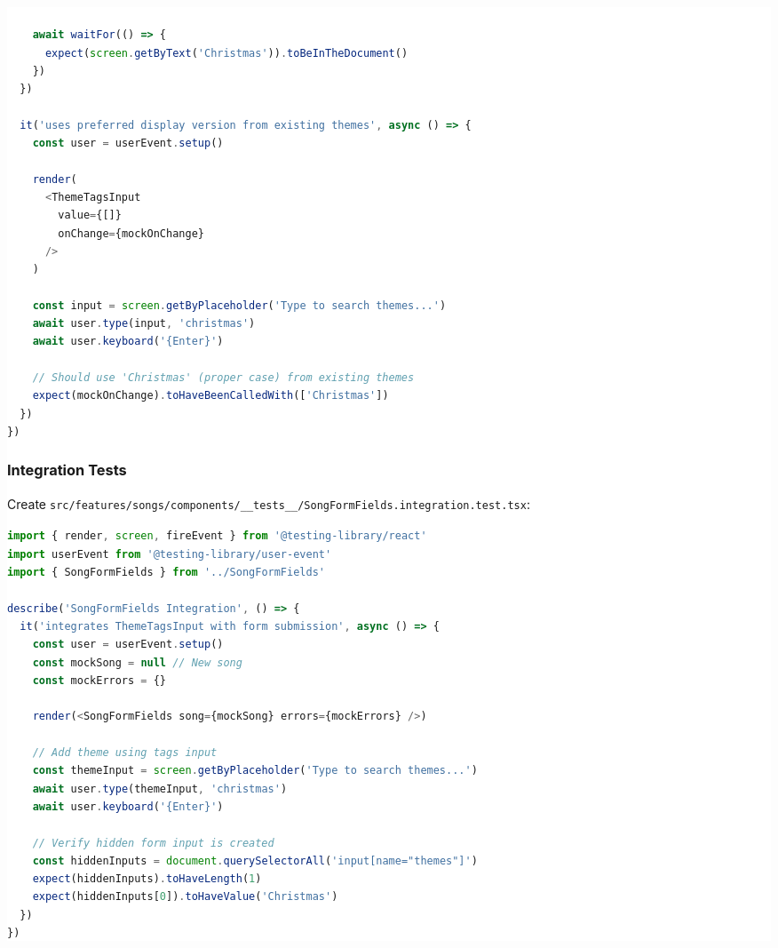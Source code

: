 ```typescript
    
    await waitFor(() => {
      expect(screen.getByText('Christmas')).toBeInTheDocument()
    })
  })

  it('uses preferred display version from existing themes', async () => {
    const user = userEvent.setup()
    
    render(
      <ThemeTagsInput
        value={[]}
        onChange={mockOnChange}
      />
    )
    
    const input = screen.getByPlaceholder('Type to search themes...')
    await user.type(input, 'christmas')
    await user.keyboard('{Enter}')
    
    // Should use 'Christmas' (proper case) from existing themes
    expect(mockOnChange).toHaveBeenCalledWith(['Christmas'])
  })
})
```

### Integration Tests
Create `src/features/songs/components/__tests__/SongFormFields.integration.test.tsx`:
```typescript
import { render, screen, fireEvent } from '@testing-library/react'
import userEvent from '@testing-library/user-event'
import { SongFormFields } from '../SongFormFields'

describe('SongFormFields Integration', () => {
  it('integrates ThemeTagsInput with form submission', async () => {
    const user = userEvent.setup()
    const mockSong = null // New song
    const mockErrors = {}
    
    render(<SongFormFields song={mockSong} errors={mockErrors} />)
    
    // Add theme using tags input
    const themeInput = screen.getByPlaceholder('Type to search themes...')
    await user.type(themeInput, 'christmas')
    await user.keyboard('{Enter}')
    
    // Verify hidden form input is created
    const hiddenInputs = document.querySelectorAll('input[name="themes"]')
    expect(hiddenInputs).toHaveLength(1)
    expect(hiddenInputs[0]).toHaveValue('Christmas')
  })
})
```
